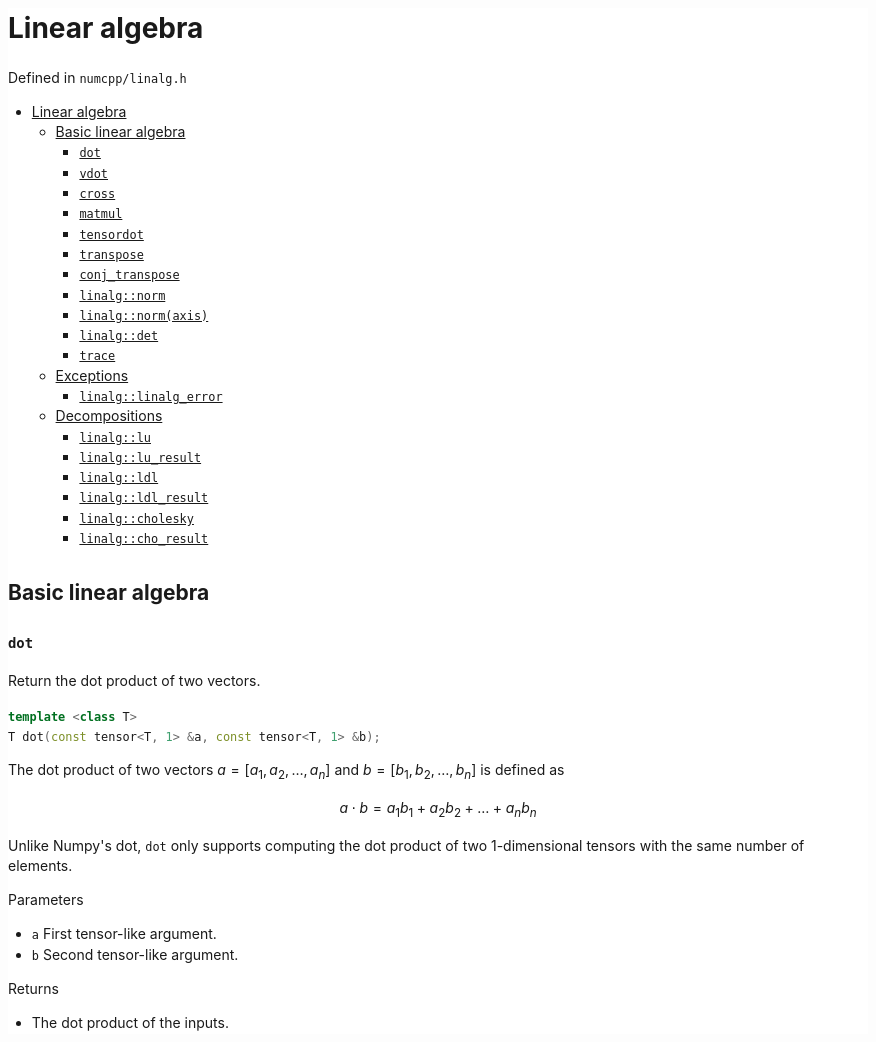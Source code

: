 # Linear algebra

Defined in `numcpp/linalg.h`

- [Linear algebra](#linear-algebra)
  - [Basic linear algebra](#basic-linear-algebra)
    - [`dot`](#dot)
    - [`vdot`](#vdot)
    - [`cross`](#cross)
    - [`matmul`](#matmul)
    - [`tensordot`](#tensordot)
    - [`transpose`](#transpose)
    - [`conj_transpose`](#conj_transpose)
    - [`linalg::norm`](#linalgnorm)
    - [`linalg::norm(axis)`](#linalgnormaxis)
    - [`linalg::det`](#linalgdet)
    - [`trace`](#trace)
  - [Exceptions](#exceptions)
    - [`linalg::linalg_error`](#linalglinalg_error)
  - [Decompositions](#decompositions)
    - [`linalg::lu`](#linalglu)
    - [`linalg::lu_result`](#linalglu_result)
    - [`linalg::ldl`](#linalgldl)
    - [`linalg::ldl_result`](#linalgldl_result)
    - [`linalg::cholesky`](#linalgcholesky)
    - [`linalg::cho_result`](#linalgcho_result)

## Basic linear algebra

### `dot`

Return the dot product of two vectors.
```cpp
template <class T>
T dot(const tensor<T, 1> &a, const tensor<T, 1> &b);
```

The dot product of two vectors $a = [a_1, a_2, \ldots, a_n]$ and
$b = [b_1, b_2, \ldots, b_n]$ is defined as

$$a \cdot b = a_1b_1 + a_2b_2 + \ldots + a_nb_n$$

Unlike Numpy's dot, `dot` only supports computing the dot product of two
1-dimensional tensors with the same number of elements.

Parameters

* `a` First tensor-like argument.
* `b` Second tensor-like argument.

Returns

* The dot product of the inputs.
